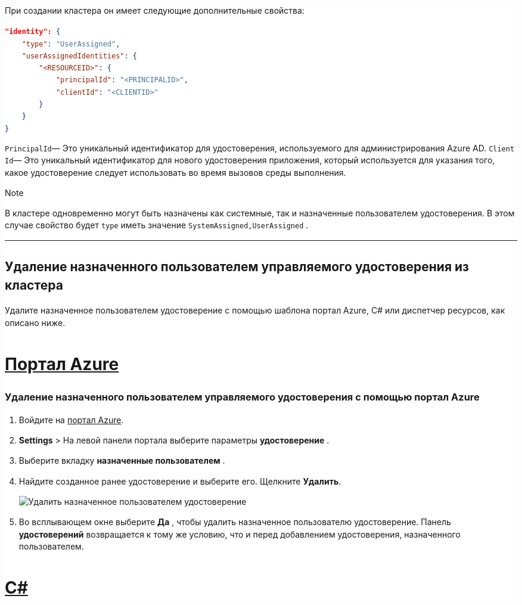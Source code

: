 При создании кластера он имеет следующие дополнительные свойства:

```json
"identity": {
    "type": "UserAssigned",
    "userAssignedIdentities": {
        "<RESOURCEID>": {
            "principalId": "<PRINCIPALID>",
            "clientId": "<CLIENTID>"
        }
    }
}
```

`PrincipalId`— Это уникальный идентификатор для удостоверения, используемого для администрирования Azure AD. `ClientId`— Это уникальный идентификатор для нового удостоверения приложения, который используется для указания того, какое удостоверение следует использовать во время вызовов среды выполнения.

> [!NOTE]
> В кластере одновременно могут быть назначены как системные, так и назначенные пользователем удостоверения. В этом случае свойство будет `type` иметь значение `SystemAssigned,UserAssigned` .

---

## <a name="remove-a-user-assigned-managed-identity-from-a-cluster"></a>Удаление назначенного пользователем управляемого удостоверения из кластера

Удалите назначенное пользователем удостоверение с помощью шаблона портал Azure, C# или диспетчер ресурсов, как описано ниже.

# <a name="azure-portal"></a>[Портал Azure](#tab/portal)

### <a name="remove-a-user-assigned-managed-identity-using-the-azure-portal"></a>Удаление назначенного пользователем управляемого удостоверения с помощью портал Azure

1. Войдите на [портал Azure](https://portal.azure.com/).
1. **Settings**  >  На левой панели портала выберите параметры **удостоверение** .
1. Выберите вкладку **назначенные пользователем** .
1. Найдите созданное ранее удостоверение и выберите его. Щелкните **Удалить**.

    ![Удалить назначенное пользователем удостоверение](media/managed-identities/user-assigned-identity-remove.png)

1. Во всплывающем окне выберите **Да** , чтобы удалить назначенное пользователю удостоверение. Панель **удостоверений** возвращается к тому же условию, что и перед добавлением удостоверения, назначенного пользователем.

# <a name="c"></a>[C#](#tab/c-sharp)
